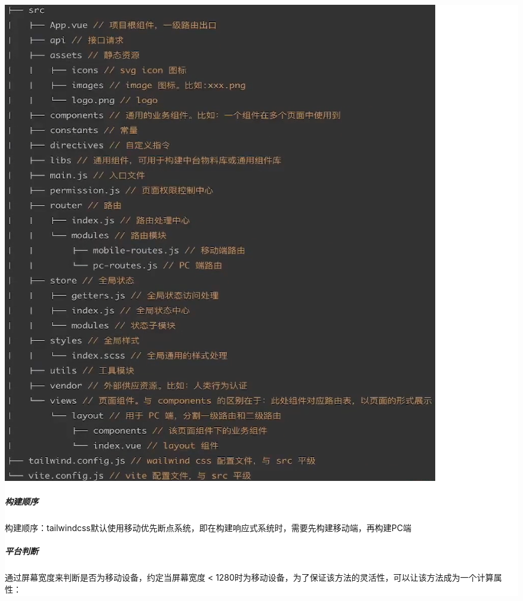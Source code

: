 ![image-20220813131952226](images/imgimage-20220813131952226.png) 



##### 构建顺序

构建顺序：tailwindcss默认使用移动优先断点系统，即在构建响应式系统时，需要先构建移动端，再构建PC端



##### 平台判断

通过屏幕宽度来判断是否为移动设备，约定当屏幕宽度 < 1280时为移动设备，为了保证该方法的灵活性，可以让该方法成为一个计算属性：
